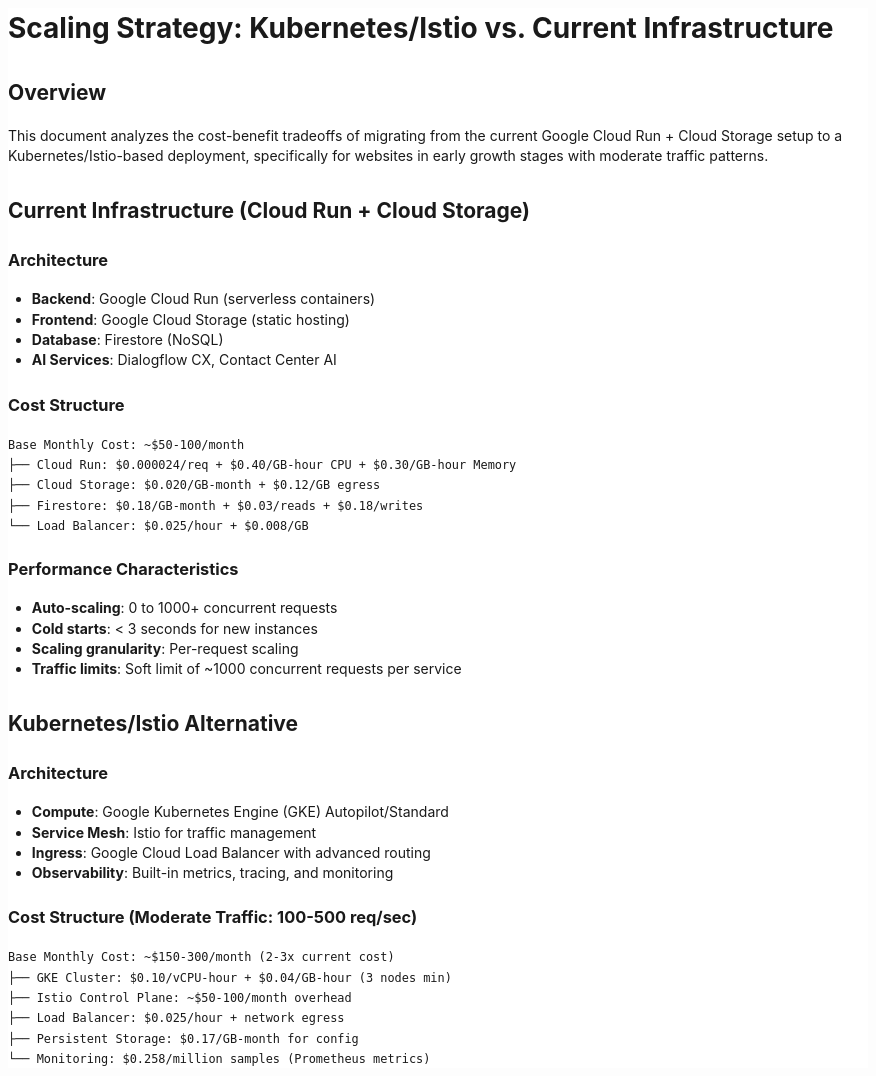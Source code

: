 # Scaling Strategy: Kubernetes/Istio vs. Current Infrastructure

## Overview

This document analyzes the cost-benefit tradeoffs of migrating from the current Google Cloud Run + Cloud Storage setup to a Kubernetes/Istio-based deployment, specifically for websites in early growth stages with moderate traffic patterns.

## Current Infrastructure (Cloud Run + Cloud Storage)

### Architecture
- **Backend**: Google Cloud Run (serverless containers)
- **Frontend**: Google Cloud Storage (static hosting)
- **Database**: Firestore (NoSQL)
- **AI Services**: Dialogflow CX, Contact Center AI

### Cost Structure
```
Base Monthly Cost: ~$50-100/month
├── Cloud Run: $0.000024/req + $0.40/GB-hour CPU + $0.30/GB-hour Memory
├── Cloud Storage: $0.020/GB-month + $0.12/GB egress
├── Firestore: $0.18/GB-month + $0.03/reads + $0.18/writes
└── Load Balancer: $0.025/hour + $0.008/GB
```

### Performance Characteristics
- **Auto-scaling**: 0 to 1000+ concurrent requests
- **Cold starts**: < 3 seconds for new instances
- **Scaling granularity**: Per-request scaling
- **Traffic limits**: Soft limit of ~1000 concurrent requests per service

## Kubernetes/Istio Alternative

### Architecture
- **Compute**: Google Kubernetes Engine (GKE) Autopilot/Standard
- **Service Mesh**: Istio for traffic management
- **Ingress**: Google Cloud Load Balancer with advanced routing
- **Observability**: Built-in metrics, tracing, and monitoring

### Cost Structure (Moderate Traffic: 100-500 req/sec)
```
Base Monthly Cost: ~$150-300/month (2-3x current cost)
├── GKE Cluster: $0.10/vCPU-hour + $0.04/GB-hour (3 nodes min)
├── Istio Control Plane: ~$50-100/month overhead
├── Load Balancer: $0.025/hour + network egress
├── Persistent Storage: $0.17/GB-month for config
└── Monitoring: $0.258/million samples (Prometheus metrics)
```
